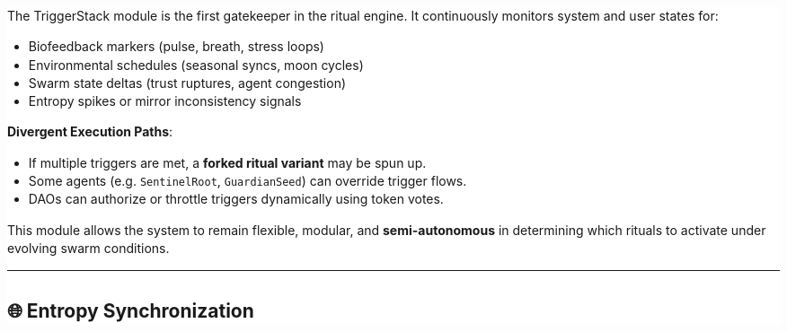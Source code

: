 The TriggerStack module is the first gatekeeper in the ritual engine. It continuously monitors system and user states for:

* Biofeedback markers (pulse, breath, stress loops)
* Environmental schedules (seasonal syncs, moon cycles)
* Swarm state deltas (trust ruptures, agent congestion)
* Entropy spikes or mirror inconsistency signals

**Divergent Execution Paths**:

* If multiple triggers are met, a **forked ritual variant** may be spun up.
* Some agents (e.g. `SentinelRoot`, `GuardianSeed`) can override trigger flows.
* DAOs can authorize or throttle triggers dynamically using token votes.

This module allows the system to remain flexible, modular, and **semi-autonomous** in determining which rituals to activate under evolving swarm conditions.

---

## 🌐 Entropy Synchronization
